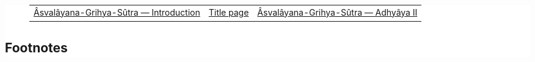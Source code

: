 

<figure class="table chapter-navigator">
  <table>
    <tbody>
      <tr>
        <td>
        <a href="/en/book/Hinduism/The_Grihya_Sutras/Asvalayana_Intro">
          <span class="mdi mdi-arrow-left-drop-circle"></span><span class="pl-2">Âsvalâyana-Grihya-Sûtra — Introduction</span>
        </a>
        </td>
        <td>
        <a href="/en/book/Hinduism/The_Grihya_Sutras">
          <span class="mdi mdi-book-open-variant"></span><span class="pl-2">Title page</span>
        </a>
        </td>
        <td>
        <a href="/en/book/Hinduism/The_Grihya_Sutras/Asvalayana_2">
          <span class="pr-2">Âsvalâyana-Grihya-Sûtra — Adhyâya II</span><span class="mdi mdi-arrow-right-drop-circle"></span>
        </a>
        </td>
      </tr>
    </tbody>
  </table>
</figure>

## Footnotes

[^359]: 159:1 1, 1. The spreading (vitâna or, as it is also called, vihâra or vistâra) of the sacred fires is the taking of two of the three sacrificial fires, the Âhavanîya fire and the Dakshi<i>n</i>âgni, out of the Gârhapatya fire (see, for instance, Weber's Indische Studien, IX, 216 seq.). The rites based on, or connected with the vitâna; are the rites forming the subject of the <i>S</i>rauta ritual, which are to be performed with the three fires.

[^360]: 159:2 Comp. <i>S</i>âṅkhâyana-G<i>ri</i>hya I, 5, 1; I, 10, 7. The division here is somewhat different from that given by <i>S</i>âṅkhâyana; what <i>S</i>âṅkhâyana calls ahuta, is here prahuta (‘sacrificed up’); the prahutas of <i>S</i>âṅkhâyana form here no special category; the prâ<i>ri</i>itas of _S<i>ri</i>n<i>ri</i>s_valâyana. Thus Â<i>ri</i>valâyana has three categories, while <i>S</i>âṅkhâyana (and quite in the same way Pâraskara I, 4, 1) gives four. Nârâya<i>ri</i>a mentions as an example of prahuta sacrifices the balihara<i>ri</i>a prescribed below, I, 2, 3.

[^361]: 159:3 Rig-veda VIII, 19, 5, The mortal who with a piece of wood, or with an oblation, or with knowledge worships Agni, who with adoration (worships him) offering rich sacrifices,' &c.

[^362]: 160:4 The words of the _Ri__k_, ‘with an oblation,’ are here repeated, the Vedic instrumental âhutî being replaced and explained by the regular form âhutyâ.
  The following <i>Rik<i> is taken from the eighth Ma<i>nd</i>ala, 24, 20. The god compared there with a rutting bull is Indra.
  The following verse is Rig-veda VI, 16, 47; we may doubt as to the correctness of the explanation given in our text, by which te te is referred to the persons studying the hymns of the <i>Ri</i>shi. All these quotations of course are meant to show that the knowledge of the Veda and the performing of namas (adoration) is equivalent to a real sacrifice.

[^363]: 161:1 2, 1. This is the Vai<i>s</i>vadeva sacrifice; comp. <i>S</i>âṅkhâyana-G<i>s</i>hya II, 14, &C.

[^364]: 161:2 The deities of the Agnihotra are Sûrya, Agni, and Pra<i>g</i>âpati. On Soma Vanaspati see the quotations given in Böhtlingk-Roth's Dictionary s. v. vanaspati, 2.

[^365]: 161:3 I think the division of the Sûtras should be altered, so that svâheti would belong to Sûtra 2, and the third Sûtra would consist only of the words atha balihara<i>n</i>am. In this case we should have to translate,
  (1) Now he should make oblations, &c.
  (2) With the words, ‘To the deities of the Agnihotra (i.e. to Agni, to Sûrya, to Pra<i>g</i>âpati), to Soma Vanaspati, &c., svâhâ!’
  (3) Then (follows) the offering of the Balis.
  Comp. Sâṅkh.-G<i>ri</i>hya II, 14, 4. 5, which passage seems to confirm the view expressed here.

[^366]: 161:5 Manu III, 87.

[^367]: 162:1 3, 1. Comp. Sâṅkh.-G<i>ri</i>hya I, 7, 6 seq., where the statements regarding the lines to be drawn are somewhat different, and the note there.

[^368]: 162:3 Comp. the description of this act of purifying the Â<i>ri</i>ya, which is in some points more detailed, in <i>S</i>âṅkh.-G<i>ri</i>hya I, 8, 14-21.

[^369]: 163:4 Comp. Sâṅkh.-G<i>ri</i>hya I, 8, 12.

[^370]: 163:5 On the two Â<i>ri</i>yabhâgas offered to Agni and Soma comp. below, chap. 50, 13; <i>S</i>âṅkh.-G<i>ri</i>hya I, 9, 5 seq.

[^371]: 163:6 Comp. on these exceptions the Sûtras below, I, 12, 7; IV, 8, 15.

[^372]: 163:7 Comp. Sâṅkh.-G<i>ri</i>hya I, 9, 18.

[^373]: 163:9 On the oblation to Agni Svish<i>t</i>ak<i>t</i>t, see Indische Studien, IX, 257.

[^374]: 164:4\_1 4, 1. Sâṅkh.-G<i>ri</i>hya I, 5, 2-5.

[^375]: 164:5 With the words, bhû_h_, bhuva_h_, sva_h_, and with the three words together.

[^376]: 164:6 Thus eight oblations are offered, four with the four <i>Rik<i>as quoted in the fourth Sûtra, and four with the Vyâh<i>k</i>tis.

[^377]: 164:7 Neither the oblations with the <i>Rik<i>as nor those with the Vyâh<i>k</i>tis.


[^378]: 164:5\_1 5, 1. <i>S</i>rauta-sûtra IX, 3, 20, 'Who on their mother's as well as p. 165 on their father's side through ten generations are endowed with knowledge, austerity, and meritorious works,' &c.
[^379]: 165:4 I prefer the reading of the Bibliotheca Indica edition, countenanced by Nârâya<i>n</i>a's commentary, durvi<i>nd</i>eyâni laksha<i>n</i>ânîti, &c. The lumps are to be taken from the eight places mentioned in Sûtra 5.
[^380]: 165:5 No doubt the correct reading is not that given by Nârâya<i>n</i>a and accepted by Professor Stenzler, dvipravrâ<i>n</i>inî, but vipravrâ<i>n</i>inî, as four of Professor Stenzler's MSS. read (see his Variae Lectiones, p. 48, and the Petersburg Dictionary s. v. vipravrâ<i>n</i>in).
[^381]: 166:1 6, 1. Comp. Vasish<i>th</i>a I, 30; Âpastamba II, 11, 17; Baudhâyana I, 20, 2.
[^382]: 166:2 Vasish<i>th</i>a I, 31; Âpastamba II, 11, 19; Baudhâyana I, 20, 5.
[^383]: 166:3 Baudhâyana I, 20, 3.
[^384]: 166:4 Vasish<i>th</i>a I, 32; Âpastamba II, 11, 18; Baudhâyana I, 20, 4.
[^385]: 166:5 Vasish<i>th</i>a I, 33; Âpastamba II, II, 20; Baudhâyana I, 20, 6.
[^386]: 166:6 Vasish<i>th</i>a I, 35 (where this rite is designated as Mânusha); Âpastamba II, 12, 1; Baudhâyana I, 20, 7.
[^387]: 167:7 Baudhâyana I, 20, 9.
[^388]: 167:8 Vasish<i>th</i>a I, 34 (where this rite is called Kshâtra); Âpastamba II, a 1, 2; Baudhâyana I, 20, 8. The text of this Sûtra seems to be based on a hemistich hatvâ bhittvâ _k<i>th</i>s<i>th</i>n<i>th</i>m_ haret; comp. Manu III, 33.
[^389]: 167:3 7, 3. Professor Stenzler is evidently right in taking a<i>s</i>mânam as in apposition to d<i>s</i>shadam. Nârâya<i>s</i>a says, d<i>s</i>shat prasiddhâ a<i>s</i>mâ tatputraka_h_. tatrobhayo_h<i>s</i>th<i>s</i>m_ siddham.
[^390]: 168:6 <i>S</i>âṅkhâyana-G<i>ri</i>hya I, 13, 4. 9. 13.
[^391]: 168:7 <i>S</i>âṅkhâyana-G<i>ri</i>hya I, 13, 12.
[^392]: 168:8 <i>S</i>âṅkhâyana-G<i>ri</i>hya I, 13, 15. 16.
[^393]: 168:9 The two portions of fried grain poured over the bride's hands, together with the first (upastara<i>n</i>a) and the second (pratyabhighâra<i>n</i>a) pouring out of Â<i>n</i>ya, constitute the four Avattas, or portions cut off from the Havis. The descendants of _G<i>n</i>ñ_<i>n</i>âvattinas, i.e. they used to cut off five such portions (see Kâtyâyana I, 9, 3; Weber, Indische Studien, X, 95); so they had to pour out the fried grain three times.
[^394]: 168:13 <i>S</i>âṅkhâyana-G<i>ri</i>hya I, 18, 3; 13, 17; 14, 1.
[^395]: 169:14-15 14, 15. According to those teachers whose opinion is related in Sûtras 6-14, the leading round the fire, the treading on the stone, and the offering of fried grain (with the three parts of the Mantra, Sûtra 1 3) are repeated thrice; then follows the offering prescribed in Sûtra 14, so that the last two offerings follow immediately on each other. This is not the case, if in the first three instances the order of the different rites is inverted, as stated in Sûtra 15.
[^396]: 169:19 <i>S</i>âṅkhâyana-G<i>ri</i>hya I, 14, 5. 6; 13, 2; Pâraskara I, 8, 1.
[^397]: 170:20 <i>S</i>âṅkhâyana-G<i>ri</i>hya I, 14, 9; Pâraskara I, 8, 5.
[^398]: 170:22 <i>S</i>âṅkhâyana-G<i>ri</i>hya I, 17, 2 seq.; Pâraskara I, 8, 19.
[^399]: 170:18, 1. <i>S</i>âṅkhâyana-G<i>ri</i>hya I, 15, 13.
[^400]: 170:2 <i>S</i>âṅkhâyana-G<i>ri</i>hya I, 15, try. 18.
[^401]: 170:4 <i>S</i>âṅkhâyana-G<i>ri</i>hya I, 15, 2.
[^402]: 171:6 <i>S</i>âṅkhâyana-G<i>ri</i>hya I, 15, 24.
[^403]: 171:8 <i>S</i>âṅkhâyana-G<i>ri</i>hya I, 15, 22; 16, 12.
[^404]: 171:9 <i>S</i>âṅkhâyana-G<i>ri</i>hya I, 16, 1. 2.
[^405]: 171:12 <i>S</i>âṅkhâyana-G<i>ri</i>hya I, 14, 12.
[^406]: 172:1 9, 1. Comp. <i>S</i>âṅkhâyana-G<i>ri</i>hya II, 17, 3.
[^407]: 172:4 <i>S</i>âṅkhâyana-G<i>ri</i>hya I, I, 12; Â<i>ri</i>valâyana-<i>S</i>rauta II, 2.
[^408]: 172:5 Â<i>valâyana-</i>valâyana-<i>S</i>rauta II, 3, 1 seq. Nârâya<i>valâyana-</i>a: By the prohibition of meat which is expressed in the words ‘Except meat,’ it is to be understood that the food to be sacrificed, as stated in other <i>S</i>âstras, may likewise be chosen.
[^409]: 173:3 10, 3. See Â<i>valâyana-</i>valâyana-<i>S</i>rauta I, 3, 28 Scholion; Kâty.-<i>S</i>rauta II, 7, 22.
[^410]: 173:4 See Hillebrandt, Das altindische Neu- and Vollmondsopfer, p. 111; my note on <i>S</i>âṅkhâyana-G<i>ri</i>hya I, 3, 3.
[^411]: 173:12 In the Mantra we have a similar play upon words (iddha, p. 174 lit, or burning, and samedhaya, make us prosper) as in <i>S</i>âṅkh.-G<i>ri</i>hya II, 10, 4.
[^412]: 174:13 Pâraskara I, 5, 3; <i>S</i>âṅkh.-G<i>ri</i>hya I, 9, 5 seq.
[^413]: 174:14 <i>S</i>âṅkh.-G<i>ri</i>hya I, 9, 7.
[^414]: 174:15 Professor Stenzler here very pertinently refers to <i>S</i>atapatha Brâhma<i>n</i>a I, 6, 3, 38.
[^415]: 174:16 It is doubtful whether this paragraph should be considered as forming part of the quotation from the <i>S</i>ruti. The object of this passage is, in my opinion, to explain why the southern Â<i>g</i>yabhâga belongs to Soma, who is the presiding deity of the north, and the northern Â<i>g</i>yabhâga to Agni, the presiding deity of the south-east. Professor Stenzler's opinion about this paragraph is somewhat different.
[^416]: 174:17 <i>S</i>âṅkh.-G<i>ri</i>hya I, 9, 8.
[^417]: 175:19-20 19, 20. See above, the note on I, 7, 9 about the Avadâna portions and the peculiar custom of the descendants of <i>G</i>amadagni with regard to them.
[^418]: 175:22 Comp. above, I, 7, 10. ‘Here’ means, at the Svish<i>t</i>ak<i>t</i>t oblation.
[^419]: 175:23 Comp. Pâraskara I, 2, 11; <i>S</i>atapatha Brâhma<i>n</i>a XIV, 9, 4, 24. On the oblations for general expiation (sarvaprâya<i>nd</i>ittâhuti) comp. Sâṅkh.-G<i>n</i>hya I, 9, 12, and the note.
[^420]: 175:24 ‘A full vessel which has been put down before, he should now pour out on the Barhis.’ Nârâya<i>n</i>a.
[^421]: 175:25 This pouring out of the vessel holds here the place of the Avabh<i>ri</i>tha bath at the end of the Soma sacrifice. See Weber, Indische Studien, X, 393 seq.
[^422]: 176:2 11, 2. The Sâmitra fire (literally, the fire of the Samit_ri_, who prepares the flesh of the immolated animal) is the one mentioned below in Sûtras 7 and 10. Comp. Indische Studien, X, 345. ‘I touch thee’ is upâkaromi; comp. Kâtyâyana-<i>S</i>rauta-sûtra VI, 3, 19. 26.
[^423]: 176:6 It seems that this fire-brand is the same which had been carried round the animal, according to Sûtra 5. Comp. Kâtyâyana-<i>S</i>rauta-sûtra VI, 5, 2-5.
[^424]: 177:7 Comp. Sûtra 2.
[^425]: 177:8 On the two Vapâ<i>s</i>rapa<i>s</i>îs, comp. Kâtyâyana-<i>S</i>rauta-sûtra VI, 5, 7; Indische Studien, X, 345. The act which is here attributed to the kart<i>ri</i> (‘performer’), belongs in the <i>S</i>rauta ritual to the incumbencies of the Pratiprasthât_ri_.
[^426]: 177:10 On the way in which animals had to b. killed at sacrifices, see Weber's Indische Studien, IX, 222 seq.
[^427]: 177:11 The Aupâsana fire is referred to.
[^428]: 177:12 The eleven portions are indicated by Kâtyâyana, <i>S</i>rauta-sûtra VI, 7, 6.
[^429]: 178:14 ‘A Pa<i>ñ</i><i>ñ</i>âvattin cuts off three portions. Having performed the Upastara<i>ñ</i>a and the Pratyabhighâra<i>ñ</i>a (the first and second pouring out of Â<i>ñ</i>ya) he sacrifices (the cut-off portions).’ Nârâya<i>ñ</i>a.
[^430]: 178:15 On the rites regarding the spit, see Kâtyâyana VI, 10, 1 seq.; Indische Studien, X, 346.
[^431]: 178:1 12, 1. There seems to be no doubt that Professor Stenzler is right in giving to <i>k</i>aitya in this chapter its ordinary meaning of religious shrine (‘Denkmal’). The text shows that the Kaitya sacrifice was not offered like other sacrifices at the sacrificer's home, but that in some cases the offering would have to be sent, at least symbolically, to distant places. This confirms Professor Stenzler's translation of <i>k</i>aitya. Nârâya<i>n</i>a  explains _k<i>n</i>k_itte bhava, and says, 'If he makes a vow to a certain deity, saying, “If I obtain such and such a desire, I shall offer to thee an Â<i>n</i>ya sacrifice, or a Sthâlîpâka, or an animal”—and if he then obtains what he had wished for and ‘performs that sacrifice to that deity: this is a <i>k</i>aitya sacrifice.’ I do not know anything that supports this statement as to the meaning of <i>k</i>aitya.
[^432]: 178:2 ‘He should make of a leaf a messenger and a carrying-pole.’ Nârâya<i>n</i>a.
[^433]: 179:3 Comp. Pâraskara III, 11, 10.
[^434]: 179:6 Pâraskara III, 11, 11,
[^435]: 179:7 Comp. above, chap. 3, 6.
[^436]: 179:1 13, 1. Nârâya<i>n</i>a evidently did not know the Upanishad here referred to; he states that it belongs to another <i>S</i>âkhâ. Comp. Professor Max Müller's note on B<i>n</i>had Âra<i>n</i>yaka VI, 4, 24 (S.B.E., vol. xv, p. 222).
[^437]: 179:2 ‘He should give her the two beans as a symbol of the testicles, and the barley grain as a symbol of the penis.’ Nârâya<i>n</i>a.
[^438]: 180:5 Nârâya<i>n</i>a (comp. also the Prayogaratna, folio 40; Â<i>n</i>valâyanîya-G<i>n</i>hya-Pari<i>n</i>ish<i>n</i>a I, 25; NIS. Chambers 667) separates this rite from the ceremony described in Sûtras 2-4. He says that Sûtras 2-4—as indeed is evidently the case—refer to the Pu<i>n</i>savana, and in Sûtra 5 begins the Anavalobhana (comp. garbharaksha<i>n</i>a, Sâṅkh. I, 21). To me it seems more probable that the text describes one continuous ceremony. There is no difficulty in supposing that of the Anavalobhana, though it is mentioned in Sûtra 1, no description is given in the following Sûtras, the same being the case undoubtedly with regard to the Garbhalambhana, of which a description is found in the Â<i>n</i>v.-Pari<i>n</i>ish<i>n</i>a I, 25.
[^439]: 180:6 Two texts commencing â te garbho yonim etu and Agnir etu prathama_h_. See Stenzler's Various Readings, p. 48, and the Bibliotheca Indica edition, p. 61.
[^440]: 181:3 14, 3. Comp. above, chap. 8, 9. Regarding the two verses Dhâtâ dadâtu dâ<i>s</i>ushe, see <i>S</i>âṅkh.-G<i>s</i>hya I, 22, 7. The Ne<i>s</i>amesha hymn is Rig-veda Khailika sûkta, vol. vi, p. 31, ed. Max Muller.
[^441]: 181:7 Comp. Pâraskara I, 15, 8. The Gâthâ there is somewhat different. I cannot see why in the Â<i>valâyana redaction of it nivish</i>valâyana redaction of it nivish<i>valâyana redaction of it nivish</i>a<i>valâyana redaction of it nivish</i>akrâsau should not be explained, conformably to the p. 182 regular Sandhi laws, as nivish<i>valâyana redaction of it nivish</i>a<i>valâyana redaction of it nivish</i>akrâ asau. The wheel of course means the dominion.
[^442]: 182:1 15, 1. Comp. Â<i>ri</i>v.-G<i>ri</i>hya-Pari<i>ri</i>ish<i>ri</i>a I, 26. I follow Professor Stenzler, who corrects maghonâm into maghonâ; comp. <i>S</i>âṅkh.-G<i>ri</i>hya I, 24, 4.
[^443]: 182:3 Vedo may as well be the nominative of veda as that of vedas (‘property’).
[^444]: 183:1 16, 1 seq. Comp. Sâṅkh.-G<i>ri</i>hya I, 27, 1 seq. The two texts are nearly word for word identical.
[^445]: 184:4 He cuts off the hair four times on the right side (Sûtras 10-14), three times on the left side (Sûtra 15); each time three Ku<i>s</i>a bunches are required. This is the reason why twenty-one bunches are prescribed.
[^446]: 184:8 Each of the four times and of the three times respectively that he cuts off the hair; see the preceding note.
[^447]: 185:13 Instead of yena bhûya_s<i> </i>k_a râtryâm, Pâraskara (II, 1, 16) has, yena bhûri_s<i> </i>k_arâ divam.
[^448]: 185:16 Comp. Pâraskara II, I, 19; Atharva-veda VIII, 2, 17.
[^449]: 186:18 On these family customs, see G<i>ri</i>hya-sa<i>ri</i>graha-pari<i>ri</i>ish<i>ri</i>a II, 40; Roth, Zur Literatur and Geschichte des Weda, p. 120; Max Müller, History of A. S. L., p. 54 seq.; Weber, Indische Studien, X, 95.
[^450]: 186:4 18, 4. See above, chap. 17, 7.
[^451]: 186:5 See chap. 17, 16.
[^452]: 186:6 According to Nârâya<i>n</i>a, he says to the barber (chap. 17, 17), ‘With lukewarm water doing what has to be done with water, without doing harm to him, arrange his hair, his beard, the hair of his body, and his nails, ending in the north.’
[^453]: 186:7-8 7, 8. On restrictions like that contained in the eighth Sûtra as to the object in which the vara (optional gift) had to consist, see Weber, Indische Studien, V, 343.
[^454]: 187:9 See below, chap. 22, 22.
[^455]: 187:10 19, 10. By the ‘arranging of the hair’ the cutting of the hair is implied, as is seen from chap. 22, 22.
[^456]: 188:2 20, 2. He offers the oblations prescribed above, chap. 1, 4, 3 seq.
[^457]: 189:11 On the wiping of the ground round the fire, comp. above, chap. 3, 1; <i>S</i>âṅkhâyana-G<i>ri</i>hya I, 7, 11. Nârâya<i>ri</i>a here has the following remarks, which I can scarcely believe to express the real meaning of this Sûtra: ‘Here the wiping of the ground round the fire is out of place, because the Sa<i>ri</i>skâras for the fire have already been performed. As to that, it should be observed that the wiping is mentioned here in order that, when fuel is put on the fire in the evening and in the morning, the sprinkling of water and the wiping may be performed. But on this occasion (at the Upanayana) the student does not perform the wiping, &c., and silently puts a piece of wood on that fire.’
[^458]: 191:9 22, 9. Food for the Anuprava<i>k</i>anîya offering; see Sûtra 12.
[^459]: 191:10 <i>S</i>âṅkhâyana-G<i>ri</i>hya II, 6, 7; Pâraskara II, 5, 8.
[^460]: 191:12 ‘The student should, according to the rules for the Pâkaya<i>g</i><i>g</i>as, cook the Anuprava<i>g</i>anîya food and announce it to the teacher in the words, “The food is cooked.”’ Nârâya<i>g</i>a.
[^461]: 192:15 Nârâya<i>n</i>a mentions as such texts especially those belonging to the Âra<i>n</i>yaka, viz. the Mahânâmnyas, the Mahâvrata, and the Upanishad. But there is no reason why we should not think quite as well of the Rig-veda Sa<i>n</i>hitâ itself.
[^462]: 192:18 ‘He should say, “Sirs! Pronounce the end of the Veda (study).” And they should reply, “May an end of the Veda (study) be made.”’ Nârâya<i>n</i>a.
[^463]: 192:20 Comp. above, chap. 15, 2.
[^464]: 192:21 ‘The objectionable directions are three, the south, the southeast, the south-west.’ Nârâya<i>n</i>a.
[^465]: 193:22 The rules stated above for the Upanayana, beginning with the prescription regarding the cutting of the hair (given chap. 19, so in the words, ‘whose \[hair on the\] head is arranged;’ see the note there), and ending with the ceremony prescribed chap. 20, 8, are to be extended also to other cases of the imposing of a vow, such, for instance, as that mentioned chap. 18, 9.
[^466]: 193:25 See chap. 79, 10.
[^467]: 193:26 See above, Sûtra 20.
[^468]: 193:27 See chap. 20, 8.
[^469]: 193:28 See chap. 4, 1.
[^470]: 193:29 Instead of the ordinary Sâvitrî, Rig-veda III, 62, 10.
[^471]: 193:1 23, 1. Comp. <i>S</i>rauta-sûtra IX, 3, 20; G<i>ri</i>hya-sûtra I, 5, 1.
[^472]: 194:4 The Ahîna sacrifices are those which last more than one day, but not more than twelve days. (Indische Studien, IX, 373; X, 355.) The priests officiating at such sacrifices are the sixteen stated in the <i>S</i>rauta-sûtra IV, 1, 6. 7. Those besides the sixteen, though they are chosen (saty api vara<i>n</i>e) for taking part in the sacred performances, have not the rank of _ri<i>n</i>g_as (officiating priests); such are the Sadasya, the Samit_ri_, and the _K<i>n</i>h_ (schol. <i>S</i>rautas. loc. cit.). See Max Müller's History of A. S. L., pp. 450, 469 seq. As to the Sadasya, however, there was some difference of opinion (see the next Sûtra).
[^473]: 194:5 On the office of the Sadasya, see Indische Studien, X, 136, 144.
[^474]: 194:6 The two <i>Rik<i>as quoted here belong to the tenth among the Vâlakhilya hymns, a hymn omitted in many of the Rig-veda MSS. They give no special confirmation to the rules stated in our text, but contain only a general allusion to the unity of the sacrifice, which the various priests perform in many various ways.
[^475]: 194:7 ‘If the four (chief) priests have to be chosen, the choosing of the Brâhma<i>n</i>a stands first in order (see above, Sûtra 3); if all (the sixteen), then the choosing of the Hot<i>ri</i> stands first in order.’ Nârâya<i>n</i>a.
[^476]: 195:12 The twelve priests of the sixteen (see § 4 note) who do not stand at the head of one of the four categories. Those at the head are enumerated in the Sutras
[^477]: 195:13-14 13, 14. See above, § 4 note.
[^478]: 195:19 Priests who only perform the Agnyâdheya for a person, are, according to Nârâya<i>n</i>a's note on this Sûtra, not considered as p. 196 performing a sacrifice for him; consequently the formula given here is only to be used by priests who are elected for a Soma sacrifice. Stenzler translates, ‘So spricht er, wenn er das Opfer durch sie vollziehen lassen will.’ But this would be yakshyamâ<i>n</i>a_h_, not yâ<i>n</i>ayishyan.
[^479]: 196:20 The tradition takes nî<i>adakshi</i>adakshi<i>adakshi</i>asya as in apposition to ahînasya, and I have translated accordingly. But I cannot help thinking that the two words should be separated, so that we should have to translate, ‘or at an Ahîna, or for a person that gives small sacrificial fee.’ Thus the Brâhma<i>adakshi</i>a quoted by Âpastamba (see the commentary on the Pa<i>adakshi</i><i>adakshi</i>avi<i>adakshi</i><i>adakshi</i>a Brâhma<i>adakshi</i>a, vol. i, p. 6, ed. Bibl. Indica) gives the following questions which the Ritvi<i>g</i> to be chosen should ask, ‘Is it no Ahîna sacrifice? Is the Ritvi<i>g</i> office not abandoned by others? Is the sacrificial fee plentiful?’ It is a very singular fact, that on the one hand the assistance of a number of _Ri<i>adakshi</i>g_as was unanimously declared necessary for the performance of an Ahîna sacrifice, while on the other hand it was considered objectionable, at least among some of the Vedic schools, to officiate at such a sacrifice. See Weber's Indische Studien, X, 150, 151.
[^480]: 196:21 The Somapravâka is the messenger who invites the priests on behalf of the sacrificer to officiate at his intended Soma sacrifice. Comp. Indische Studien, IX, 308.
[^481]: 197:1 24, 1 seqq. Comp. <i>S</i>âṅkhâyana-G<i>ri</i>hya II, 15. The second Sûtra is paraphrased by Nârâya<i>ri</i>a thus, ‘To a person that has performed the Samâvartana (see below, III, 8), when he comes on that day to his house with the intention of forming a matrimonial alliance.’
[^482]: 199:22 On Padyâ Virâ_g_, see the note on <i>S</i>âṅkhâyana-G<i>ri</i>hya III, 7, 5.
[^483]: 199:28 Comp. above, Sûtra 13.
[^484]: 200:33 Comp. <i>S</i>âṅkhâyana-G<i>ri</i>hya II, 15, 2.